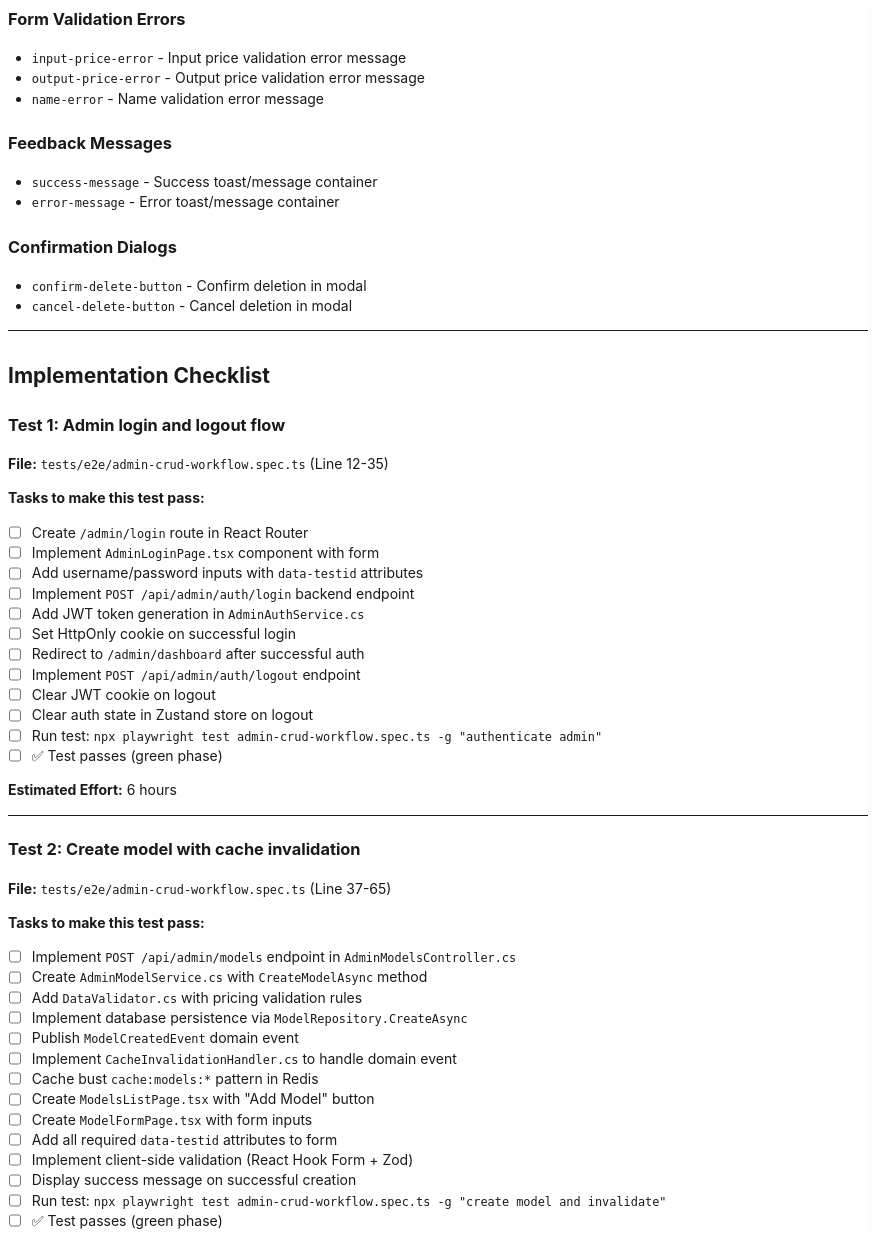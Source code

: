 ### Form Validation Errors

- `input-price-error` - Input price validation error message
- `output-price-error` - Output price validation error message
- `name-error` - Name validation error message

### Feedback Messages

- `success-message` - Success toast/message container
- `error-message` - Error toast/message container

### Confirmation Dialogs

- `confirm-delete-button` - Confirm deletion in modal
- `cancel-delete-button` - Cancel deletion in modal

---

## Implementation Checklist

### Test 1: Admin login and logout flow

**File:** `tests/e2e/admin-crud-workflow.spec.ts` (Line 12-35)

**Tasks to make this test pass:**

- [ ] Create `/admin/login` route in React Router
- [ ] Implement `AdminLoginPage.tsx` component with form
- [ ] Add username/password inputs with `data-testid` attributes
- [ ] Implement `POST /api/admin/auth/login` backend endpoint
- [ ] Add JWT token generation in `AdminAuthService.cs`
- [ ] Set HttpOnly cookie on successful login
- [ ] Redirect to `/admin/dashboard` after successful auth
- [ ] Implement `POST /api/admin/auth/logout` endpoint
- [ ] Clear JWT cookie on logout
- [ ] Clear auth state in Zustand store on logout
- [ ] Run test: `npx playwright test admin-crud-workflow.spec.ts -g "authenticate admin"`
- [ ] ✅ Test passes (green phase)

**Estimated Effort:** 6 hours

---

### Test 2: Create model with cache invalidation

**File:** `tests/e2e/admin-crud-workflow.spec.ts` (Line 37-65)

**Tasks to make this test pass:**

- [ ] Implement `POST /api/admin/models` endpoint in `AdminModelsController.cs`
- [ ] Create `AdminModelService.cs` with `CreateModelAsync` method
- [ ] Add `DataValidator.cs` with pricing validation rules
- [ ] Implement database persistence via `ModelRepository.CreateAsync`
- [ ] Publish `ModelCreatedEvent` domain event
- [ ] Implement `CacheInvalidationHandler.cs` to handle domain event
- [ ] Cache bust `cache:models:*` pattern in Redis
- [ ] Create `ModelsListPage.tsx` with "Add Model" button
- [ ] Create `ModelFormPage.tsx` with form inputs
- [ ] Add all required `data-testid` attributes to form
- [ ] Implement client-side validation (React Hook Form + Zod)
- [ ] Display success message on successful creation
- [ ] Run test: `npx playwright test admin-crud-workflow.spec.ts -g "create model and invalidate"`
- [ ] ✅ Test passes (green phase)
